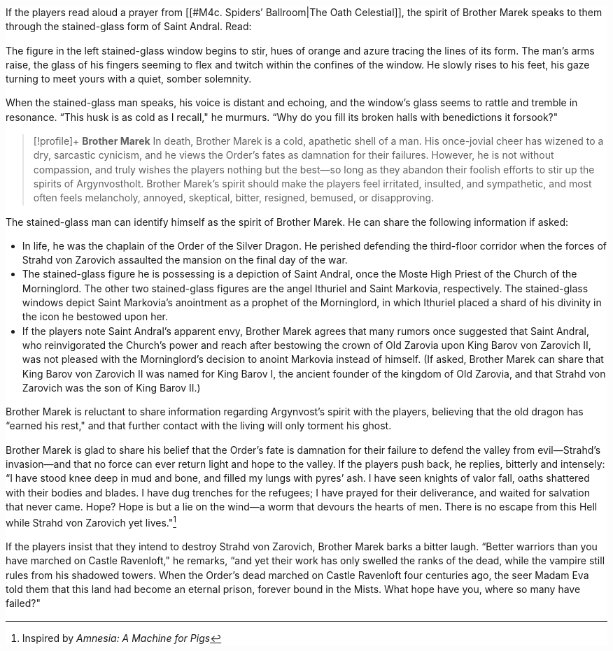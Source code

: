 If the players read aloud a prayer from [[#M4c. Spiders’ Ballroom|The Oath Celestial]], the spirit of Brother Marek speaks to them through the stained-glass form of Saint Andral. Read:

<div class="description">
<p>The figure in the left stained-glass window begins to stir, hues of orange and azure tracing the lines of its form. The man’s arms raise, the glass of his fingers seeming to flex and twitch within the confines of the window. He slowly rises to his feet, his gaze turning to meet yours with a quiet, somber solemnity.</p>
<p>When the stained-glass man speaks, his voice is distant and echoing, and the window’s glass seems to rattle and tremble in resonance. “This husk is as cold as I recall," he murmurs. “Why do you fill its broken halls with benedictions it forsook?"</p>
</div>

> [!profile]+ **Brother Marek**
> In death, Brother Marek is a cold, apathetic shell of a man. His once-jovial cheer has wizened to a dry, sarcastic cynicism, and he views the Order’s fates as damnation for their failures. However, he is not without compassion, and truly wishes the players nothing but the best—so long as they abandon their foolish efforts to stir up the spirits of Argynvostholt. Brother Marek’s spirit should make the players feel irritated, insulted, and sympathetic, and most often feels melancholy, annoyed, skeptical, bitter, resigned, bemused, or disapproving.

The stained-glass man can identify himself as the spirit of Brother Marek. He can share the following information if asked:

* In life, he was the chaplain of the Order of the Silver Dragon. He perished defending the third-floor corridor when the forces of Strahd von Zarovich assaulted the mansion on the final day of the war.
* The stained-glass figure he is possessing is a depiction of Saint Andral, once the Moste High Priest of the Church of the Morninglord. The other two stained-glass figures are the angel Ithuriel and Saint Markovia, respectively. The stained-glass windows depict Saint Markovia’s anointment as a prophet of the Morninglord, in which Ithuriel placed a shard of his divinity in the icon he bestowed upon her. 
* If the players note Saint Andral’s apparent envy, Brother Marek agrees that many rumors once suggested that Saint Andral, who reinvigorated the Church’s power and reach after bestowing the crown of Old Zarovia upon King Barov von Zarovich II, was not pleased with the Morninglord’s decision to anoint Markovia instead of himself. (If asked, Brother Marek can share that King Barov von Zarovich II was named for King Barov I, the ancient founder of the kingdom of Old Zarovia, and that Strahd von Zarovich was the son of King Barov II.)

Brother Marek is reluctant to share information regarding Argynvost’s spirit with the players, believing that the old dragon has “earned his rest," and that further contact with the living will only torment his ghost.

Brother Marek is glad to share his belief that the Order’s fate is damnation for their failure to defend the valley from evil—Strahd’s invasion—and that no force can ever return light and hope to the valley. If the players push back, he replies, bitterly and intensely: “I have stood knee deep in mud and bone, and filled my lungs with pyres’ ash. I have seen knights of valor fall, oaths shattered with their bodies and blades. I have dug trenches for the refugees; I have prayed for their deliverance, and waited for salvation that never came. Hope? Hope is but a lie on the wind—a worm that devours the hearts of men. There is no escape from this Hell while Strahd von Zarovich yet lives."[^1]

[^1]: Inspired by *Amnesia: A Machine for Pigs*

If the players insist that they intend to destroy Strahd von Zarovich, Brother Marek barks a bitter laugh. “Better warriors than you have marched on Castle Ravenloft," he remarks, “and yet their work has only swelled the ranks of the dead, while the vampire still rules from his shadowed towers. When the Order’s dead marched on Castle Ravenloft four centuries ago, the seer Madam Eva told them that this land had become an eternal prison, forever bound in the Mists. What hope have you, where so many have failed?"
